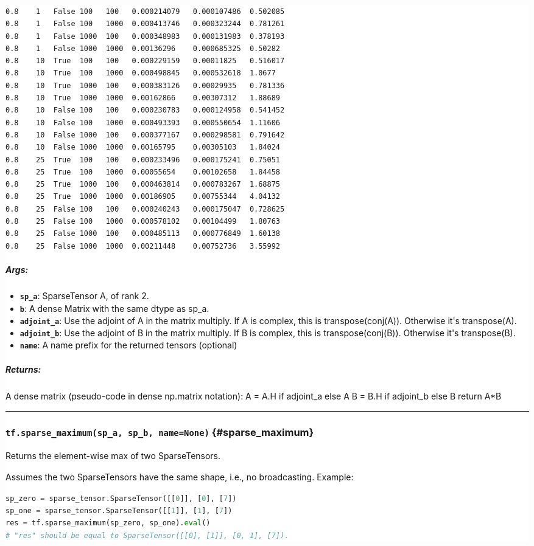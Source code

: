 ```tensorflow/python/sparse_tensor_dense_matmul_op_test --benchmarks
0.8    1   False 100   100   0.000214079   0.000107486  0.502085
0.8    1   False 100   1000  0.000413746   0.000323244  0.781261
0.8    1   False 1000  100   0.000348983   0.000131983  0.378193
0.8    1   False 1000  1000  0.00136296    0.000685325  0.50282
0.8    10  True  100   100   0.000229159   0.00011825   0.516017
0.8    10  True  100   1000  0.000498845   0.000532618  1.0677
0.8    10  True  1000  100   0.000383126   0.00029935   0.781336
0.8    10  True  1000  1000  0.00162866    0.00307312   1.88689
0.8    10  False 100   100   0.000230783   0.000124958  0.541452
0.8    10  False 100   1000  0.000493393   0.000550654  1.11606
0.8    10  False 1000  100   0.000377167   0.000298581  0.791642
0.8    10  False 1000  1000  0.00165795    0.00305103   1.84024
0.8    25  True  100   100   0.000233496   0.000175241  0.75051
0.8    25  True  100   1000  0.00055654    0.00102658   1.84458
0.8    25  True  1000  100   0.000463814   0.000783267  1.68875
0.8    25  True  1000  1000  0.00186905    0.00755344   4.04132
0.8    25  False 100   100   0.000240243   0.000175047  0.728625
0.8    25  False 100   1000  0.000578102   0.00104499   1.80763
0.8    25  False 1000  100   0.000485113   0.000776849  1.60138
0.8    25  False 1000  1000  0.00211448    0.00752736   3.55992
```

##### Args:


*  <b>`sp_a`</b>: SparseTensor A, of rank 2.
*  <b>`b`</b>: A dense Matrix with the same dtype as sp_a.
*  <b>`adjoint_a`</b>: Use the adjoint of A in the matrix multiply.  If A is complex,
    this is transpose(conj(A)).  Otherwise it's transpose(A).
*  <b>`adjoint_b`</b>: Use the adjoint of B in the matrix multiply.  If B is complex,
    this is transpose(conj(B)).  Otherwise it's transpose(B).
*  <b>`name`</b>: A name prefix for the returned tensors (optional)

##### Returns:

  A dense matrix (pseudo-code in dense np.matrix notation):
    A = A.H if adjoint_a else A
    B = B.H if adjoint_b else B
    return A*B


- - -

### `tf.sparse_maximum(sp_a, sp_b, name=None)` {#sparse_maximum}

Returns the element-wise max of two SparseTensors.

Assumes the two SparseTensors have the same shape, i.e., no broadcasting.
Example:

```python
sp_zero = sparse_tensor.SparseTensor([[0]], [0], [7])
sp_one = sparse_tensor.SparseTensor([[1]], [1], [7])
res = tf.sparse_maximum(sp_zero, sp_one).eval()
# "res" should be equal to SparseTensor([[0], [1]], [0, 1], [7]).
```
